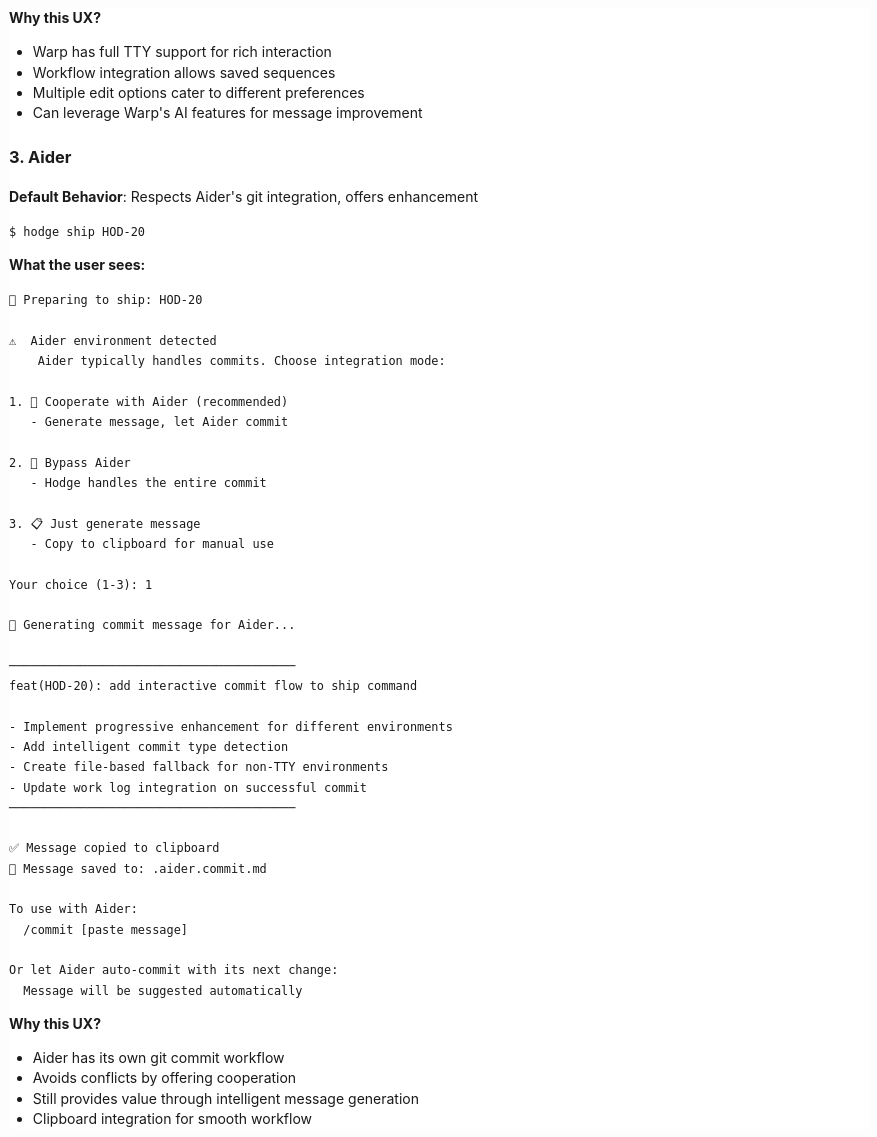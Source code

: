 **Why this UX?**
- Warp has full TTY support for rich interaction
- Workflow integration allows saved sequences
- Multiple edit options cater to different preferences
- Can leverage Warp's AI features for message improvement

### 3. Aider
**Default Behavior**: Respects Aider's git integration, offers enhancement

```bash
$ hodge ship HOD-20
```

**What the user sees:**
```
🚀 Preparing to ship: HOD-20

⚠️  Aider environment detected
    Aider typically handles commits. Choose integration mode:

1. 🤝 Cooperate with Aider (recommended)
   - Generate message, let Aider commit

2. 🔀 Bypass Aider
   - Hodge handles the entire commit

3. 📋 Just generate message
   - Copy to clipboard for manual use

Your choice (1-3): 1

📝 Generating commit message for Aider...

────────────────────────────────────────
feat(HOD-20): add interactive commit flow to ship command

- Implement progressive enhancement for different environments
- Add intelligent commit type detection
- Create file-based fallback for non-TTY environments
- Update work log integration on successful commit
────────────────────────────────────────

✅ Message copied to clipboard
📝 Message saved to: .aider.commit.md

To use with Aider:
  /commit [paste message]

Or let Aider auto-commit with its next change:
  Message will be suggested automatically
```

**Why this UX?**
- Aider has its own git commit workflow
- Avoids conflicts by offering cooperation
- Still provides value through intelligent message generation
- Clipboard integration for smooth workflow
